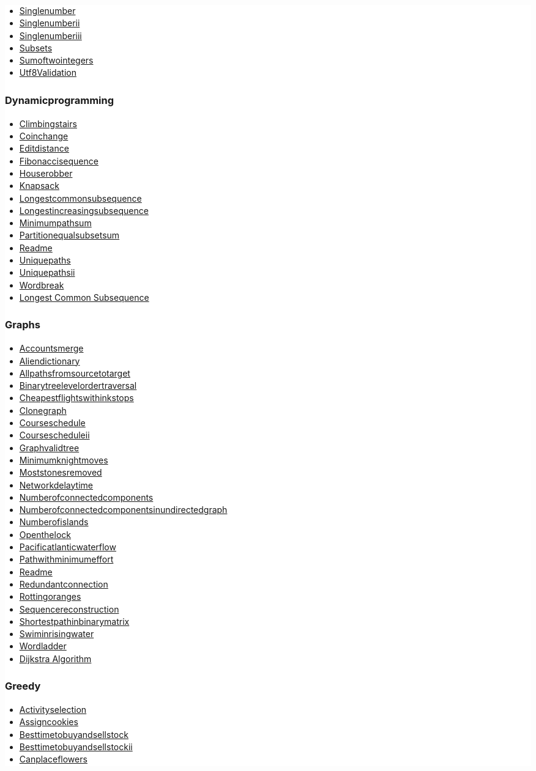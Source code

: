 - [Singlenumber](01_fundamentals/algorithms/BitManipulation/SingleNumber.md)
- [Singlenumberii](01_fundamentals/algorithms/BitManipulation/SingleNumberII.md)
- [Singlenumberiii](01_fundamentals/algorithms/BitManipulation/SingleNumberIII.md)
- [Subsets](01_fundamentals/algorithms/BitManipulation/Subsets.md)
- [Sumoftwointegers](01_fundamentals/algorithms/BitManipulation/SumOfTwoIntegers.md)
- [Utf8Validation](01_fundamentals/algorithms/BitManipulation/UTF8Validation.md)
### Dynamicprogramming
- [Climbingstairs](01_fundamentals/algorithms/DynamicProgramming/ClimbingStairs.md)
- [Coinchange](01_fundamentals/algorithms/DynamicProgramming/CoinChange.md)
- [Editdistance](01_fundamentals/algorithms/DynamicProgramming/EditDistance.md)
- [Fibonaccisequence](01_fundamentals/algorithms/DynamicProgramming/FibonacciSequence.md)
- [Houserobber](01_fundamentals/algorithms/DynamicProgramming/HouseRobber.md)
- [Knapsack](01_fundamentals/algorithms/DynamicProgramming/Knapsack.md)
- [Longestcommonsubsequence](01_fundamentals/algorithms/DynamicProgramming/LongestCommonSubsequence.md)
- [Longestincreasingsubsequence](01_fundamentals/algorithms/DynamicProgramming/LongestIncreasingSubsequence.md)
- [Minimumpathsum](01_fundamentals/algorithms/DynamicProgramming/MinimumPathSum.md)
- [Partitionequalsubsetsum](01_fundamentals/algorithms/DynamicProgramming/PartitionEqualSubsetSum.md)
- [Readme](01_fundamentals/algorithms/DynamicProgramming/README.md)
- [Uniquepaths](01_fundamentals/algorithms/DynamicProgramming/UniquePaths.md)
- [Uniquepathsii](01_fundamentals/algorithms/DynamicProgramming/UniquePathsII.md)
- [Wordbreak](01_fundamentals/algorithms/DynamicProgramming/WordBreak.md)
- [Longest Common Subsequence](01_fundamentals/algorithms/DynamicProgramming/longest_common_subsequence.md)
### Graphs
- [Accountsmerge](01_fundamentals/algorithms/Graphs/AccountsMerge.md)
- [Aliendictionary](01_fundamentals/algorithms/Graphs/AlienDictionary.md)
- [Allpathsfromsourcetotarget](01_fundamentals/algorithms/Graphs/AllPathsFromSourceToTarget.md)
- [Binarytreelevelordertraversal](01_fundamentals/algorithms/Graphs/BinaryTreeLevelOrderTraversal.md)
- [Cheapestflightswithinkstops](01_fundamentals/algorithms/Graphs/CheapestFlightsWithinKStops.md)
- [Clonegraph](01_fundamentals/algorithms/Graphs/CloneGraph.md)
- [Courseschedule](01_fundamentals/algorithms/Graphs/CourseSchedule.md)
- [Coursescheduleii](01_fundamentals/algorithms/Graphs/CourseScheduleII.md)
- [Graphvalidtree](01_fundamentals/algorithms/Graphs/GraphValidTree.md)
- [Minimumknightmoves](01_fundamentals/algorithms/Graphs/MinimumKnightMoves.md)
- [Moststonesremoved](01_fundamentals/algorithms/Graphs/MostStonesRemoved.md)
- [Networkdelaytime](01_fundamentals/algorithms/Graphs/NetworkDelayTime.md)
- [Numberofconnectedcomponents](01_fundamentals/algorithms/Graphs/NumberOfConnectedComponents.md)
- [Numberofconnectedcomponentsinundirectedgraph](01_fundamentals/algorithms/Graphs/NumberOfConnectedComponentsInUndirectedGraph.md)
- [Numberofislands](01_fundamentals/algorithms/Graphs/NumberOfIslands.md)
- [Openthelock](01_fundamentals/algorithms/Graphs/OpenTheLock.md)
- [Pacificatlanticwaterflow](01_fundamentals/algorithms/Graphs/PacificAtlanticWaterFlow.md)
- [Pathwithminimumeffort](01_fundamentals/algorithms/Graphs/PathWithMinimumEffort.md)
- [Readme](01_fundamentals/algorithms/Graphs/README.md)
- [Redundantconnection](01_fundamentals/algorithms/Graphs/RedundantConnection.md)
- [Rottingoranges](01_fundamentals/algorithms/Graphs/RottingOranges.md)
- [Sequencereconstruction](01_fundamentals/algorithms/Graphs/SequenceReconstruction.md)
- [Shortestpathinbinarymatrix](01_fundamentals/algorithms/Graphs/ShortestPathInBinaryMatrix.md)
- [Swiminrisingwater](01_fundamentals/algorithms/Graphs/SwimInRisingWater.md)
- [Wordladder](01_fundamentals/algorithms/Graphs/WordLadder.md)
- [Dijkstra Algorithm](01_fundamentals/algorithms/Graphs/dijkstra_algorithm.md)
### Greedy
- [Activityselection](01_fundamentals/algorithms/Greedy/ActivitySelection.md)
- [Assigncookies](01_fundamentals/algorithms/Greedy/AssignCookies.md)
- [Besttimetobuyandsellstock](01_fundamentals/algorithms/Greedy/BestTimeToBuyAndSellStock.md)
- [Besttimetobuyandsellstockii](01_fundamentals/algorithms/Greedy/BestTimeToBuyAndSellStockII.md)
- [Canplaceflowers](01_fundamentals/algorithms/Greedy/CanPlaceFlowers.md)